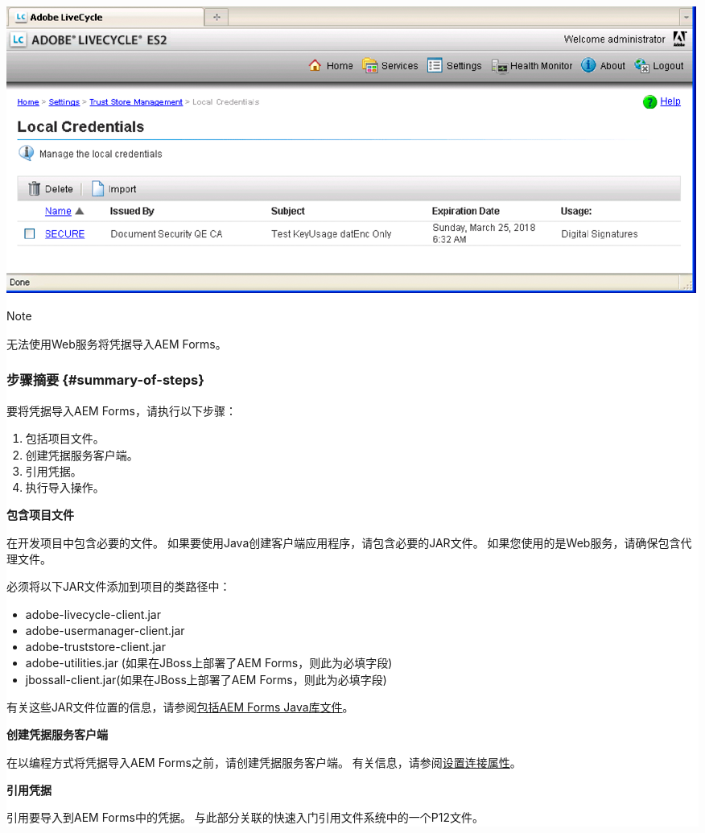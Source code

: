 ![ww_ww_truststore](assets/ww_ww_truststore.png)

>[!NOTE]
>
>无法使用Web服务将凭据导入AEM Forms。

### 步骤摘要 {#summary-of-steps}

要将凭据导入AEM Forms，请执行以下步骤：

1. 包括项目文件。
1. 创建凭据服务客户端。
1. 引用凭据。
1. 执行导入操作。

**包含项目文件**

在开发项目中包含必要的文件。 如果要使用Java创建客户端应用程序，请包含必要的JAR文件。 如果您使用的是Web服务，请确保包含代理文件。

必须将以下JAR文件添加到项目的类路径中：

* adobe-livecycle-client.jar
* adobe-usermanager-client.jar
* adobe-truststore-client.jar
* adobe-utilities.jar (如果在JBoss上部署了AEM Forms，则此为必填字段)
* jbossall-client.jar(如果在JBoss上部署了AEM Forms，则此为必填字段)

有关这些JAR文件位置的信息，请参阅[包括AEM Forms Java库文件](/help/forms/developing/invoking-aem-forms-using-java.md#including-aem-forms-java-library-files)。

**创建凭据服务客户端**

在以编程方式将凭据导入AEM Forms之前，请创建凭据服务客户端。 有关信息，请参阅[设置连接属性](/help/forms/developing/invoking-aem-forms-using-java.md#setting-connection-properties)。

**引用凭据**

引用要导入到AEM Forms中的凭据。 与此部分关联的快速入门引用文件系统中的一个P12文件。
